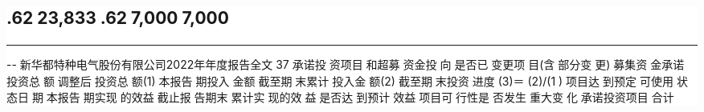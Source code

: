 .62
23,833
.62
7,000
7,000
--
----
--
新华都特种电气股份有限公司2022年年度报告全文
37
承诺投
资项目
和超募
资金投
向
是否已
变更项
目(含
部分变
更)
募集资
金承诺
投资总
额
调整后
投资总
额(1)
本报告
期投入
金额
截至期
末累计
投入金
额(2)
截至期
末投资
进度
(3)＝
(2)/(1
)
项目达
到预定
可使用
状态日
期
本报告
期实现
的效益
截止报
告期末
累计实
现的效
益
是否达
到预计
效益
项目可
行性是
否发生
重大变
化
承诺投资项目
合计